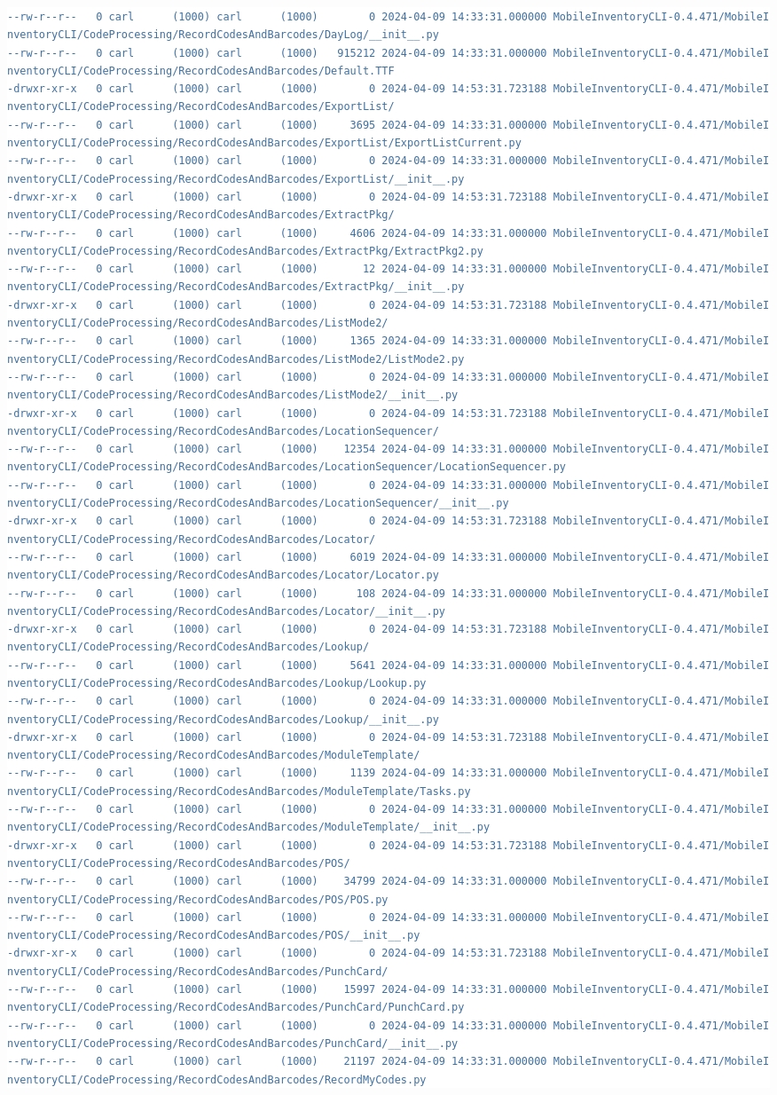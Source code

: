 ```diff
--rw-r--r--   0 carl      (1000) carl      (1000)        0 2024-04-09 14:33:31.000000 MobileInventoryCLI-0.4.471/MobileInventoryCLI/CodeProcessing/RecordCodesAndBarcodes/DayLog/__init__.py
--rw-r--r--   0 carl      (1000) carl      (1000)   915212 2024-04-09 14:33:31.000000 MobileInventoryCLI-0.4.471/MobileInventoryCLI/CodeProcessing/RecordCodesAndBarcodes/Default.TTF
-drwxr-xr-x   0 carl      (1000) carl      (1000)        0 2024-04-09 14:53:31.723188 MobileInventoryCLI-0.4.471/MobileInventoryCLI/CodeProcessing/RecordCodesAndBarcodes/ExportList/
--rw-r--r--   0 carl      (1000) carl      (1000)     3695 2024-04-09 14:33:31.000000 MobileInventoryCLI-0.4.471/MobileInventoryCLI/CodeProcessing/RecordCodesAndBarcodes/ExportList/ExportListCurrent.py
--rw-r--r--   0 carl      (1000) carl      (1000)        0 2024-04-09 14:33:31.000000 MobileInventoryCLI-0.4.471/MobileInventoryCLI/CodeProcessing/RecordCodesAndBarcodes/ExportList/__init__.py
-drwxr-xr-x   0 carl      (1000) carl      (1000)        0 2024-04-09 14:53:31.723188 MobileInventoryCLI-0.4.471/MobileInventoryCLI/CodeProcessing/RecordCodesAndBarcodes/ExtractPkg/
--rw-r--r--   0 carl      (1000) carl      (1000)     4606 2024-04-09 14:33:31.000000 MobileInventoryCLI-0.4.471/MobileInventoryCLI/CodeProcessing/RecordCodesAndBarcodes/ExtractPkg/ExtractPkg2.py
--rw-r--r--   0 carl      (1000) carl      (1000)       12 2024-04-09 14:33:31.000000 MobileInventoryCLI-0.4.471/MobileInventoryCLI/CodeProcessing/RecordCodesAndBarcodes/ExtractPkg/__init__.py
-drwxr-xr-x   0 carl      (1000) carl      (1000)        0 2024-04-09 14:53:31.723188 MobileInventoryCLI-0.4.471/MobileInventoryCLI/CodeProcessing/RecordCodesAndBarcodes/ListMode2/
--rw-r--r--   0 carl      (1000) carl      (1000)     1365 2024-04-09 14:33:31.000000 MobileInventoryCLI-0.4.471/MobileInventoryCLI/CodeProcessing/RecordCodesAndBarcodes/ListMode2/ListMode2.py
--rw-r--r--   0 carl      (1000) carl      (1000)        0 2024-04-09 14:33:31.000000 MobileInventoryCLI-0.4.471/MobileInventoryCLI/CodeProcessing/RecordCodesAndBarcodes/ListMode2/__init__.py
-drwxr-xr-x   0 carl      (1000) carl      (1000)        0 2024-04-09 14:53:31.723188 MobileInventoryCLI-0.4.471/MobileInventoryCLI/CodeProcessing/RecordCodesAndBarcodes/LocationSequencer/
--rw-r--r--   0 carl      (1000) carl      (1000)    12354 2024-04-09 14:33:31.000000 MobileInventoryCLI-0.4.471/MobileInventoryCLI/CodeProcessing/RecordCodesAndBarcodes/LocationSequencer/LocationSequencer.py
--rw-r--r--   0 carl      (1000) carl      (1000)        0 2024-04-09 14:33:31.000000 MobileInventoryCLI-0.4.471/MobileInventoryCLI/CodeProcessing/RecordCodesAndBarcodes/LocationSequencer/__init__.py
-drwxr-xr-x   0 carl      (1000) carl      (1000)        0 2024-04-09 14:53:31.723188 MobileInventoryCLI-0.4.471/MobileInventoryCLI/CodeProcessing/RecordCodesAndBarcodes/Locator/
--rw-r--r--   0 carl      (1000) carl      (1000)     6019 2024-04-09 14:33:31.000000 MobileInventoryCLI-0.4.471/MobileInventoryCLI/CodeProcessing/RecordCodesAndBarcodes/Locator/Locator.py
--rw-r--r--   0 carl      (1000) carl      (1000)      108 2024-04-09 14:33:31.000000 MobileInventoryCLI-0.4.471/MobileInventoryCLI/CodeProcessing/RecordCodesAndBarcodes/Locator/__init__.py
-drwxr-xr-x   0 carl      (1000) carl      (1000)        0 2024-04-09 14:53:31.723188 MobileInventoryCLI-0.4.471/MobileInventoryCLI/CodeProcessing/RecordCodesAndBarcodes/Lookup/
--rw-r--r--   0 carl      (1000) carl      (1000)     5641 2024-04-09 14:33:31.000000 MobileInventoryCLI-0.4.471/MobileInventoryCLI/CodeProcessing/RecordCodesAndBarcodes/Lookup/Lookup.py
--rw-r--r--   0 carl      (1000) carl      (1000)        0 2024-04-09 14:33:31.000000 MobileInventoryCLI-0.4.471/MobileInventoryCLI/CodeProcessing/RecordCodesAndBarcodes/Lookup/__init__.py
-drwxr-xr-x   0 carl      (1000) carl      (1000)        0 2024-04-09 14:53:31.723188 MobileInventoryCLI-0.4.471/MobileInventoryCLI/CodeProcessing/RecordCodesAndBarcodes/ModuleTemplate/
--rw-r--r--   0 carl      (1000) carl      (1000)     1139 2024-04-09 14:33:31.000000 MobileInventoryCLI-0.4.471/MobileInventoryCLI/CodeProcessing/RecordCodesAndBarcodes/ModuleTemplate/Tasks.py
--rw-r--r--   0 carl      (1000) carl      (1000)        0 2024-04-09 14:33:31.000000 MobileInventoryCLI-0.4.471/MobileInventoryCLI/CodeProcessing/RecordCodesAndBarcodes/ModuleTemplate/__init__.py
-drwxr-xr-x   0 carl      (1000) carl      (1000)        0 2024-04-09 14:53:31.723188 MobileInventoryCLI-0.4.471/MobileInventoryCLI/CodeProcessing/RecordCodesAndBarcodes/POS/
--rw-r--r--   0 carl      (1000) carl      (1000)    34799 2024-04-09 14:33:31.000000 MobileInventoryCLI-0.4.471/MobileInventoryCLI/CodeProcessing/RecordCodesAndBarcodes/POS/POS.py
--rw-r--r--   0 carl      (1000) carl      (1000)        0 2024-04-09 14:33:31.000000 MobileInventoryCLI-0.4.471/MobileInventoryCLI/CodeProcessing/RecordCodesAndBarcodes/POS/__init__.py
-drwxr-xr-x   0 carl      (1000) carl      (1000)        0 2024-04-09 14:53:31.723188 MobileInventoryCLI-0.4.471/MobileInventoryCLI/CodeProcessing/RecordCodesAndBarcodes/PunchCard/
--rw-r--r--   0 carl      (1000) carl      (1000)    15997 2024-04-09 14:33:31.000000 MobileInventoryCLI-0.4.471/MobileInventoryCLI/CodeProcessing/RecordCodesAndBarcodes/PunchCard/PunchCard.py
--rw-r--r--   0 carl      (1000) carl      (1000)        0 2024-04-09 14:33:31.000000 MobileInventoryCLI-0.4.471/MobileInventoryCLI/CodeProcessing/RecordCodesAndBarcodes/PunchCard/__init__.py
--rw-r--r--   0 carl      (1000) carl      (1000)    21197 2024-04-09 14:33:31.000000 MobileInventoryCLI-0.4.471/MobileInventoryCLI/CodeProcessing/RecordCodesAndBarcodes/RecordMyCodes.py
```
